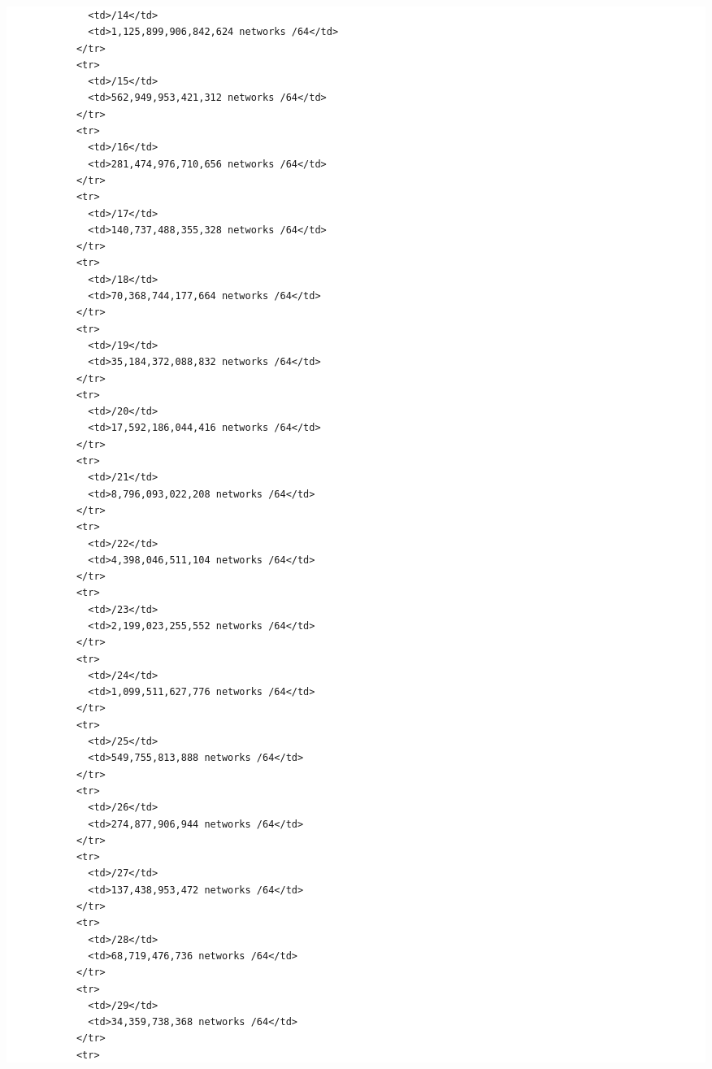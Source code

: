                   <td>/14</td>
                  <td>1,125,899,906,842,624 networks /64</td>
                </tr>
                <tr>
                  <td>/15</td>
                  <td>562,949,953,421,312 networks /64</td>
                </tr>
                <tr>
                  <td>/16</td>
                  <td>281,474,976,710,656 networks /64</td>
                </tr>
                <tr>
                  <td>/17</td>
                  <td>140,737,488,355,328 networks /64</td>
                </tr>
                <tr>
                  <td>/18</td>
                  <td>70,368,744,177,664 networks /64</td>
                </tr>
                <tr>
                  <td>/19</td>
                  <td>35,184,372,088,832 networks /64</td>
                </tr>
                <tr>
                  <td>/20</td>
                  <td>17,592,186,044,416 networks /64</td>
                </tr>
                <tr>
                  <td>/21</td>
                  <td>8,796,093,022,208 networks /64</td>
                </tr>
                <tr>
                  <td>/22</td>
                  <td>4,398,046,511,104 networks /64</td>
                </tr>
                <tr>
                  <td>/23</td>
                  <td>2,199,023,255,552 networks /64</td>
                </tr>
                <tr>
                  <td>/24</td>
                  <td>1,099,511,627,776 networks /64</td>
                </tr>
                <tr>
                  <td>/25</td>
                  <td>549,755,813,888 networks /64</td>
                </tr>
                <tr>
                  <td>/26</td>
                  <td>274,877,906,944 networks /64</td>
                </tr>
                <tr>
                  <td>/27</td>
                  <td>137,438,953,472 networks /64</td>
                </tr>
                <tr>
                  <td>/28</td>
                  <td>68,719,476,736 networks /64</td>
                </tr>
                <tr>
                  <td>/29</td>
                  <td>34,359,738,368 networks /64</td>
                </tr>
                <tr>